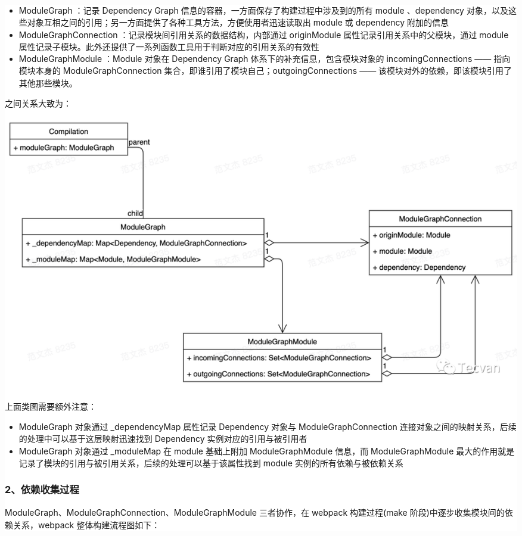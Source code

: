 - ModuleGraph ：记录 Dependency Graph 信息的容器，一方面保存了构建过程中涉及到的所有 module 、dependency 对象，以及这些对象互相之间的引用；另一方面提供了各种工具方法，方便使用者迅速读取出 module 或 dependency 附加的信息
- ModuleGraphConnection ：记录模块间引用关系的数据结构，内部通过 originModule 属性记录引用关系中的父模块，通过 module 属性记录子模块。此外还提供了一系列函数工具用于判断对应的引用关系的有效性
- ModuleGraphModule ：Module 对象在 Dependency Graph 体系下的补充信息，包含模块对象的 incomingConnections —— 指向模块本身的 ModuleGraphConnection 集合，即谁引用了模块自己；outgoingConnections —— 该模块对外的依赖，即该模块引用了其他那些模块。

之间关系大致为：

<img src="/assets/webpack-dependency/01.png">

上面类图需要额外注意：

- ModuleGraph 对象通过 _dependencyMap 属性记录 Dependency 对象与 ModuleGraphConnection 连接对象之间的映射关系，后续的处理中可以基于这层映射迅速找到 Dependency 实例对应的引用与被引用者
- ModuleGraph 对象通过 _moduleMap 在 module 基础上附加 ModuleGraphModule 信息，而 ModuleGraphModule 最大的作用就是记录了模块的引用与被引用关系，后续的处理可以基于该属性找到 module 实例的所有依赖与被依赖关系

### 2、依赖收集过程

ModuleGraph、ModuleGraphConnection、ModuleGraphModule 三者协作，在 webpack 构建过程(make 阶段)中逐步收集模块间的依赖关系，webpack 整体构建流程图如下：
